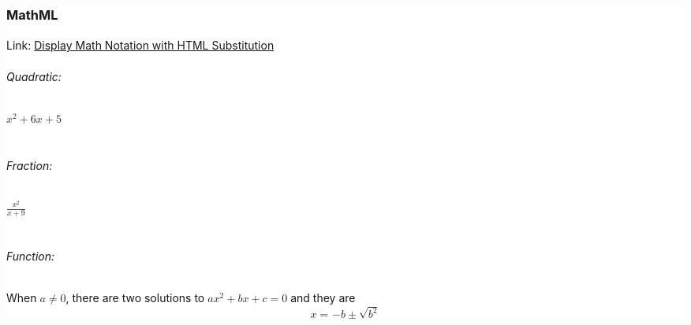 
### MathML
Link: [Display Math Notation with HTML Substitution](https://www.webassign.net/manual/instructor_guide/c_i_displaying_math_notation_with_html_substitution.htm)

###### Quadratic:
<math>
  <mrow>
    <msup>
      <mi>x</mi>
      <mn>2</mn>
    </msup>
    <mo>+</mo>
    <mn>6</mn>
    <mo>⁢</mo>
    <mi>x</mi>
    <mo>+</mo>
    <mn>5</mn>
  </mrow>
</math>
<br></br>

###### Fraction:
<math>
    <mrow>
        <mfrac>
            <mrow>
                <msup>
                    <mi>x</mi>
                    <mn>2</mn>
                </msup>
            </mrow>
            <mrow>
                <mi>x</mi>
                <mo>+</mo>
                <mn color="red">9</mn>
            </mrow>
        </mfrac>
    </mrow>
</math>
<br></br>

###### Function:
When
<math>
  <mi>a</mi><mo>&#x2260;</mo><mn>0</mn>
</math>,
there are two solutions to
<math>
  <mi>a</mi><msup><mi>x</mi><mn>2</mn></msup>
  <mo>+</mo> <mi>b</mi><mi>x</mi>
  <mo>+</mo> <mi>c</mi> <mo>=</mo> <mn>0</mn>
</math>
and they are
<math display="block">
  <mi>x</mi> <mo>=</mo>
  <mrow>
    <mfrac>
      <mrow>
        <mo>&#x2212;</mo>
        <mi>b</mi>
        <mo>&#x00B1;</mo>
        <msqrt>
          <msup><mi>b</mi><mn>2</mn></msup>